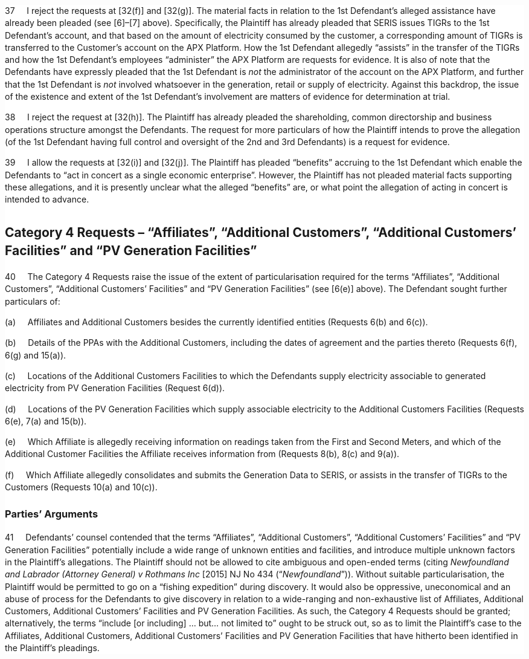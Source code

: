 37     I reject the requests at \[32(f)\] and \[32(g)\]. The material facts in relation to the 1st Defendant’s alleged assistance have already been pleaded (see \[6\]–\[7\] above). Specifically, the Plaintiff has already pleaded that SERIS issues TIGRs to the 1st Defendant’s account, and that based on the amount of electricity consumed by the customer, a corresponding amount of TIGRs is transferred to the Customer’s account on the APX Platform. How the 1st Defendant allegedly “assists” in the transfer of the TIGRs and how the 1st Defendant’s employees “administer” the APX Platform are requests for evidence. It is also of note that the Defendants have expressly pleaded that the 1st Defendant is _not_ the administrator of the account on the APX Platform, and further that the 1st Defendant is _not_ involved whatsoever in the generation, retail or supply of electricity. Against this backdrop, the issue of the existence and extent of the 1st Defendant’s involvement are matters of evidence for determination at trial.

38     I reject the request at \[32(h)\]. The Plaintiff has already pleaded the shareholding, common directorship and business operations structure amongst the Defendants. The request for more particulars of how the Plaintiff intends to prove the allegation (of the 1st Defendant having full control and oversight of the 2nd and 3rd Defendants) is a request for evidence.

39     I allow the requests at \[32(i)\] and \[32(j)\]. The Plaintiff has pleaded “benefits” accruing to the 1st Defendant which enable the Defendants to “act in concert as a single economic enterprise”. However, the Plaintiff has not pleaded material facts supporting these allegations, and it is presently unclear what the alleged “benefits” are, or what point the allegation of acting in concert is intended to advance.

## Category 4 Requests – “Affiliates”, “Additional Customers”, “Additional Customers’ Facilities” and “PV Generation Facilities”

40     The Category 4 Requests raise the issue of the extent of particularisation required for the terms “Affiliates”, “Additional Customers”, “Additional Customers’ Facilities” and “PV Generation Facilities” (see \[6(e)\] above). The Defendant sought further particulars of:

(a)     Affiliates and Additional Customers besides the currently identified entities (Requests 6(b) and 6(c)).

(b)     Details of the PPAs with the Additional Customers, including the dates of agreement and the parties thereto (Requests 6(f), 6(g) and 15(a)).

(c)     Locations of the Additional Customers Facilities to which the Defendants supply electricity associable to generated electricity from PV Generation Facilities (Request 6(d)).

(d)     Locations of the PV Generation Facilities which supply associable electricity to the Additional Customers Facilities (Requests 6(e), 7(a) and 15(b)).

(e)     Which Affiliate is allegedly receiving information on readings taken from the First and Second Meters, and which of the Additional Customer Facilities the Affiliate receives information from (Requests 8(b), 8(c) and 9(a)).

(f)     Which Affiliate allegedly consolidates and submits the Generation Data to SERIS, or assists in the transfer of TIGRs to the Customers (Requests 10(a) and 10(c)).

### Parties’ Arguments

41     Defendants’ counsel contended that the terms “Affiliates”, “Additional Customers”, “Additional Customers’ Facilities” and “PV Generation Facilities” potentially include a wide range of unknown entities and facilities, and introduce multiple unknown factors in the Plaintiff’s allegations. The Plaintiff should not be allowed to cite ambiguous and open-ended terms (citing _Newfoundland and Labrador (Attorney General) v Rothmans Inc_ \[2015\] NJ No 434 (“_Newfoundland_”)). Without suitable particularisation, the Plaintiff would be permitted to go on a “fishing expedition” during discovery. It would also be oppressive, uneconomical and an abuse of process for the Defendants to give discovery in relation to a wide-ranging and non-exhaustive list of Affiliates, Additional Customers, Additional Customers’ Facilities and PV Generation Facilities. As such, the Category 4 Requests should be granted; alternatively, the terms “include \[or including\] … but… not limited to” ought to be struck out, so as to limit the Plaintiff’s case to the Affiliates, Additional Customers, Additional Customers’ Facilities and PV Generation Facilities that have hitherto been identified in the Plaintiff’s pleadings.
